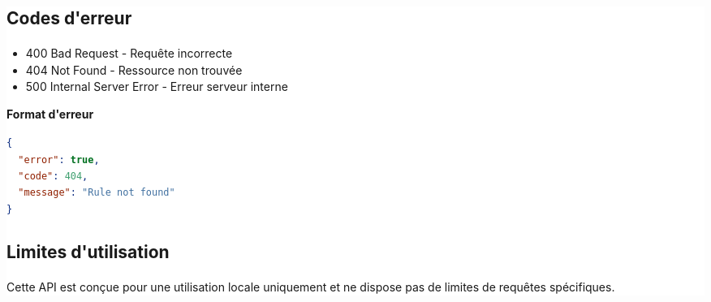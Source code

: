 ## Codes d'erreur

- 400 Bad Request - Requête incorrecte
- 404 Not Found - Ressource non trouvée
- 500 Internal Server Error - Erreur serveur interne

**Format d'erreur**

```json
{
  "error": true,
  "code": 404,
  "message": "Rule not found"
}
```

## Limites d'utilisation

Cette API est conçue pour une utilisation locale uniquement et ne dispose pas de limites de requêtes spécifiques.
